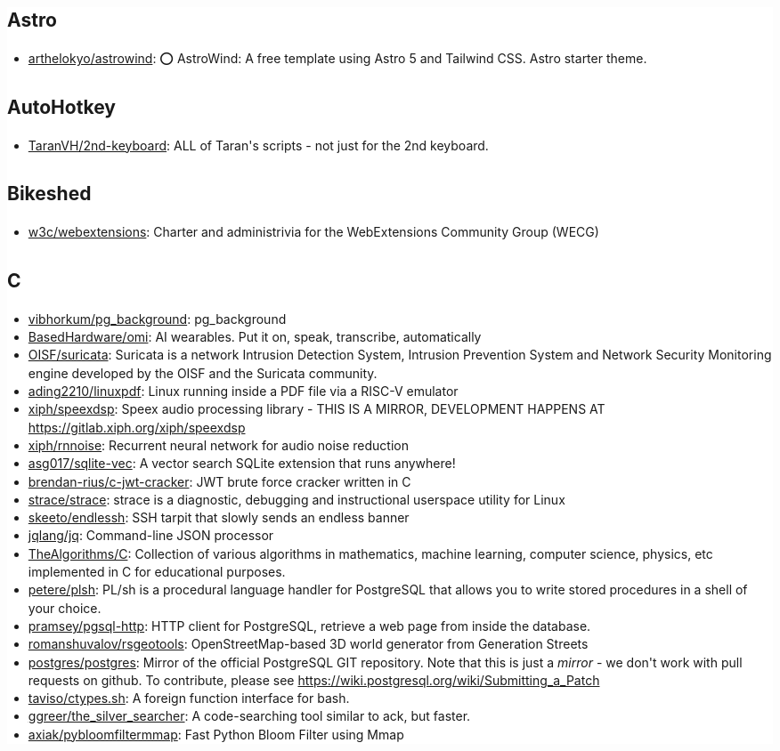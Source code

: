## Astro

*   [arthelokyo/astrowind](https://github.com/arthelokyo/astrowind): ⭕️ AstroWind: A free template using Astro 5 and Tailwind CSS. Astro starter theme.

## AutoHotkey

*   [TaranVH/2nd-keyboard](https://github.com/TaranVH/2nd-keyboard): ALL of Taran's scripts - not just for the 2nd keyboard.

## Bikeshed

*   [w3c/webextensions](https://github.com/w3c/webextensions): Charter and administrivia for the WebExtensions Community Group (WECG)

## C

*   [vibhorkum/pg_background](https://github.com/vibhorkum/pg_background): pg_background
*   [BasedHardware/omi](https://github.com/BasedHardware/omi): AI wearables. Put it on, speak, transcribe, automatically
*   [OISF/suricata](https://github.com/OISF/suricata): Suricata is a network Intrusion Detection System, Intrusion Prevention System and Network Security Monitoring engine developed by the OISF and the Suricata community.
*   [ading2210/linuxpdf](https://github.com/ading2210/linuxpdf): Linux running inside a PDF file via a RISC-V emulator
*   [xiph/speexdsp](https://github.com/xiph/speexdsp): Speex audio processing library - THIS IS A MIRROR, DEVELOPMENT HAPPENS AT https://gitlab.xiph.org/xiph/speexdsp
*   [xiph/rnnoise](https://github.com/xiph/rnnoise): Recurrent neural network for audio noise reduction
*   [asg017/sqlite-vec](https://github.com/asg017/sqlite-vec): A vector search SQLite extension that runs anywhere!
*   [brendan-rius/c-jwt-cracker](https://github.com/brendan-rius/c-jwt-cracker): JWT brute force cracker written in C
*   [strace/strace](https://github.com/strace/strace): strace is a diagnostic, debugging and instructional userspace utility for Linux
*   [skeeto/endlessh](https://github.com/skeeto/endlessh): SSH tarpit that slowly sends an endless banner
*   [jqlang/jq](https://github.com/jqlang/jq): Command-line JSON processor
*   [TheAlgorithms/C](https://github.com/TheAlgorithms/C): Collection of various algorithms in mathematics, machine learning, computer science, physics, etc implemented in C for educational purposes.
*   [petere/plsh](https://github.com/petere/plsh): PL/sh is a procedural language handler for PostgreSQL that allows you to write stored procedures in a shell of your choice.
*   [pramsey/pgsql-http](https://github.com/pramsey/pgsql-http): HTTP client for PostgreSQL, retrieve a web page from inside the database.
*   [romanshuvalov/rsgeotools](https://github.com/romanshuvalov/rsgeotools): OpenStreetMap-based 3D world generator from Generation Streets
*   [postgres/postgres](https://github.com/postgres/postgres): Mirror of the official PostgreSQL GIT repository. Note that this is just a *mirror* - we don't work with pull requests on github. To contribute, please see https://wiki.postgresql.org/wiki/Submitting_a_Patch
*   [taviso/ctypes.sh](https://github.com/taviso/ctypes.sh): A foreign function interface for bash.
*   [ggreer/the_silver_searcher](https://github.com/ggreer/the_silver_searcher): A code-searching tool similar to ack, but faster.
*   [axiak/pybloomfiltermmap](https://github.com/axiak/pybloomfiltermmap): Fast Python Bloom Filter using Mmap
